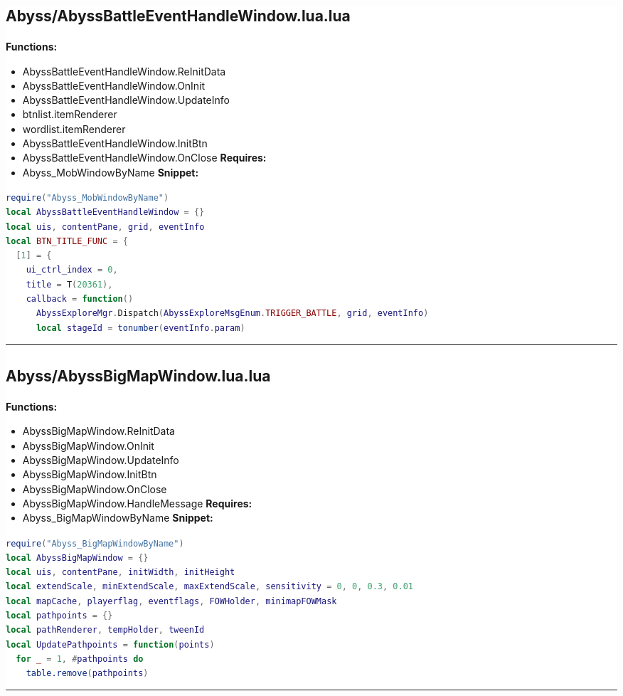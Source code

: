 
## Abyss/AbyssBattleEventHandleWindow.lua.lua
**Functions:**
- AbyssBattleEventHandleWindow.ReInitData
- AbyssBattleEventHandleWindow.OnInit
- AbyssBattleEventHandleWindow.UpdateInfo
- btnlist.itemRenderer
- wordlist.itemRenderer
- AbyssBattleEventHandleWindow.InitBtn
- AbyssBattleEventHandleWindow.OnClose
**Requires:**
- Abyss_MobWindowByName
**Snippet:**
```lua
require("Abyss_MobWindowByName")
local AbyssBattleEventHandleWindow = {}
local uis, contentPane, grid, eventInfo
local BTN_TITLE_FUNC = {
  [1] = {
    ui_ctrl_index = 0,
    title = T(20361),
    callback = function()
      AbyssExploreMgr.Dispatch(AbyssExploreMsgEnum.TRIGGER_BATTLE, grid, eventInfo)
      local stageId = tonumber(eventInfo.param)
```

---

## Abyss/AbyssBigMapWindow.lua.lua
**Functions:**
- AbyssBigMapWindow.ReInitData
- AbyssBigMapWindow.OnInit
- AbyssBigMapWindow.UpdateInfo
- AbyssBigMapWindow.InitBtn
- AbyssBigMapWindow.OnClose
- AbyssBigMapWindow.HandleMessage
**Requires:**
- Abyss_BigMapWindowByName
**Snippet:**
```lua
require("Abyss_BigMapWindowByName")
local AbyssBigMapWindow = {}
local uis, contentPane, initWidth, initHeight
local extendScale, minExtendScale, maxExtendScale, sensitivity = 0, 0, 0.3, 0.01
local mapCache, playerflag, eventflags, FOWHolder, minimapFOWMask
local pathpoints = {}
local pathRenderer, tempHolder, tweenId
local UpdatePathpoints = function(points)
  for _ = 1, #pathpoints do
    table.remove(pathpoints)
```

---